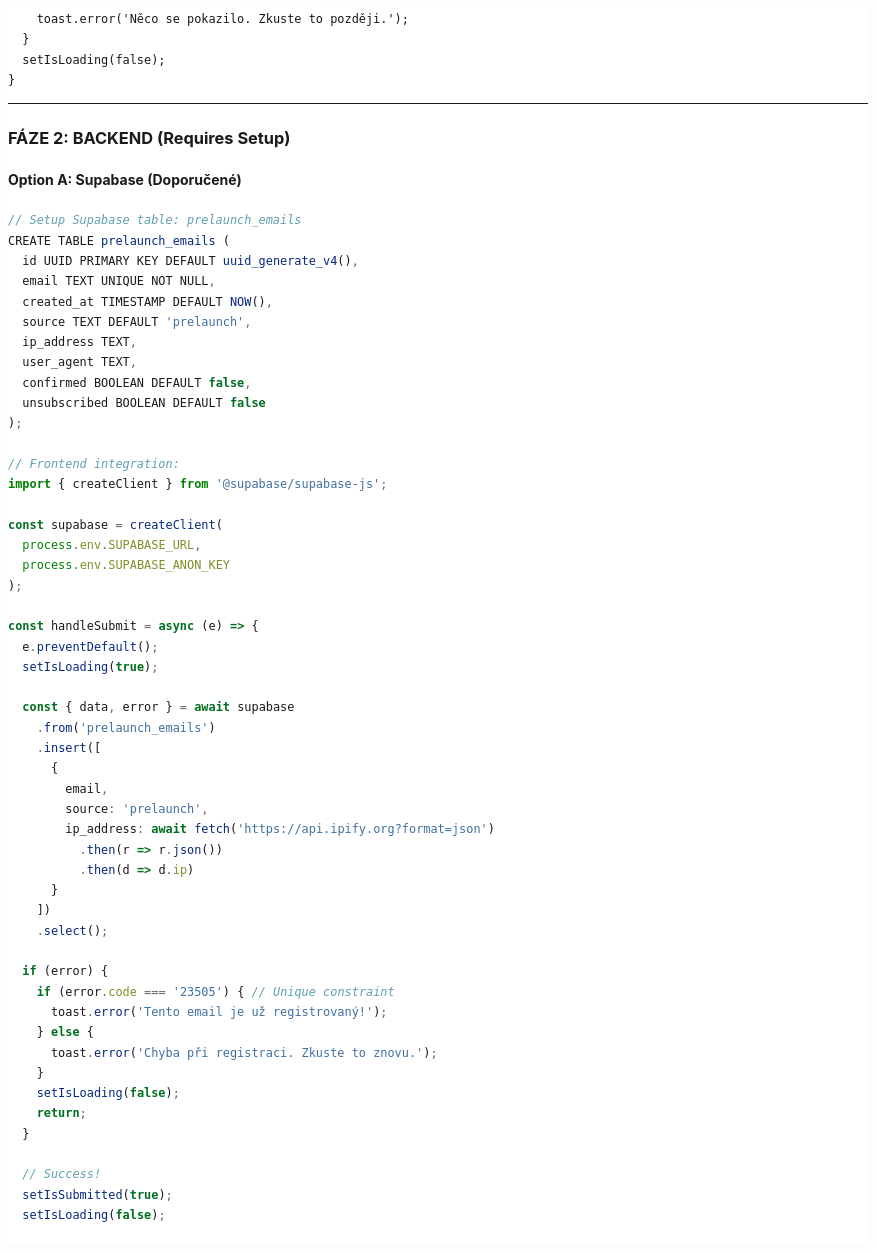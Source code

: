 ```tsx
    toast.error('Něco se pokazilo. Zkuste to později.');
  }
  setIsLoading(false);
}
```

---

### **FÁZE 2: BACKEND (Requires Setup)**

#### **Option A: Supabase (Doporučené)**
```typescript
// Setup Supabase table: prelaunch_emails
CREATE TABLE prelaunch_emails (
  id UUID PRIMARY KEY DEFAULT uuid_generate_v4(),
  email TEXT UNIQUE NOT NULL,
  created_at TIMESTAMP DEFAULT NOW(),
  source TEXT DEFAULT 'prelaunch',
  ip_address TEXT,
  user_agent TEXT,
  confirmed BOOLEAN DEFAULT false,
  unsubscribed BOOLEAN DEFAULT false
);

// Frontend integration:
import { createClient } from '@supabase/supabase-js';

const supabase = createClient(
  process.env.SUPABASE_URL,
  process.env.SUPABASE_ANON_KEY
);

const handleSubmit = async (e) => {
  e.preventDefault();
  setIsLoading(true);
  
  const { data, error } = await supabase
    .from('prelaunch_emails')
    .insert([
      { 
        email,
        source: 'prelaunch',
        ip_address: await fetch('https://api.ipify.org?format=json')
          .then(r => r.json())
          .then(d => d.ip)
      }
    ])
    .select();
    
  if (error) {
    if (error.code === '23505') { // Unique constraint
      toast.error('Tento email je už registrovaný!');
    } else {
      toast.error('Chyba při registraci. Zkuste to znovu.');
    }
    setIsLoading(false);
    return;
  }
  
  // Success!
  setIsSubmitted(true);
  setIsLoading(false);
  
```